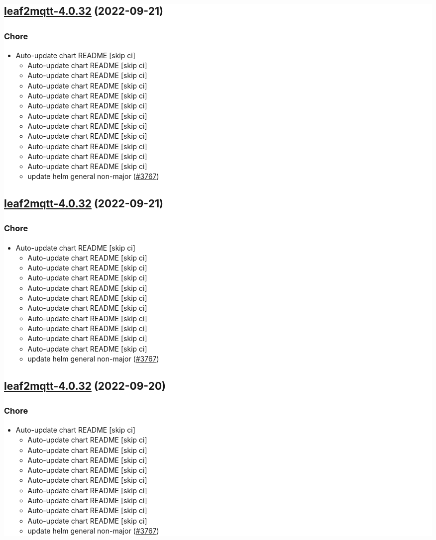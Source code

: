 


## [leaf2mqtt-4.0.32](https://github.com/truecharts/charts/compare/leaf2mqtt-4.0.31...leaf2mqtt-4.0.32) (2022-09-21)

### Chore

- Auto-update chart README [skip ci]
  - Auto-update chart README [skip ci]
  - Auto-update chart README [skip ci]
  - Auto-update chart README [skip ci]
  - Auto-update chart README [skip ci]
  - Auto-update chart README [skip ci]
  - Auto-update chart README [skip ci]
  - Auto-update chart README [skip ci]
  - Auto-update chart README [skip ci]
  - Auto-update chart README [skip ci]
  - Auto-update chart README [skip ci]
  - Auto-update chart README [skip ci]
  - update helm general non-major ([#3767](https://github.com/truecharts/charts/issues/3767))




## [leaf2mqtt-4.0.32](https://github.com/truecharts/charts/compare/leaf2mqtt-4.0.31...leaf2mqtt-4.0.32) (2022-09-21)

### Chore

- Auto-update chart README [skip ci]
  - Auto-update chart README [skip ci]
  - Auto-update chart README [skip ci]
  - Auto-update chart README [skip ci]
  - Auto-update chart README [skip ci]
  - Auto-update chart README [skip ci]
  - Auto-update chart README [skip ci]
  - Auto-update chart README [skip ci]
  - Auto-update chart README [skip ci]
  - Auto-update chart README [skip ci]
  - Auto-update chart README [skip ci]
  - update helm general non-major ([#3767](https://github.com/truecharts/charts/issues/3767))




## [leaf2mqtt-4.0.32](https://github.com/truecharts/charts/compare/leaf2mqtt-4.0.31...leaf2mqtt-4.0.32) (2022-09-20)

### Chore

- Auto-update chart README [skip ci]
  - Auto-update chart README [skip ci]
  - Auto-update chart README [skip ci]
  - Auto-update chart README [skip ci]
  - Auto-update chart README [skip ci]
  - Auto-update chart README [skip ci]
  - Auto-update chart README [skip ci]
  - Auto-update chart README [skip ci]
  - Auto-update chart README [skip ci]
  - Auto-update chart README [skip ci]
  - update helm general non-major ([#3767](https://github.com/truecharts/charts/issues/3767))
